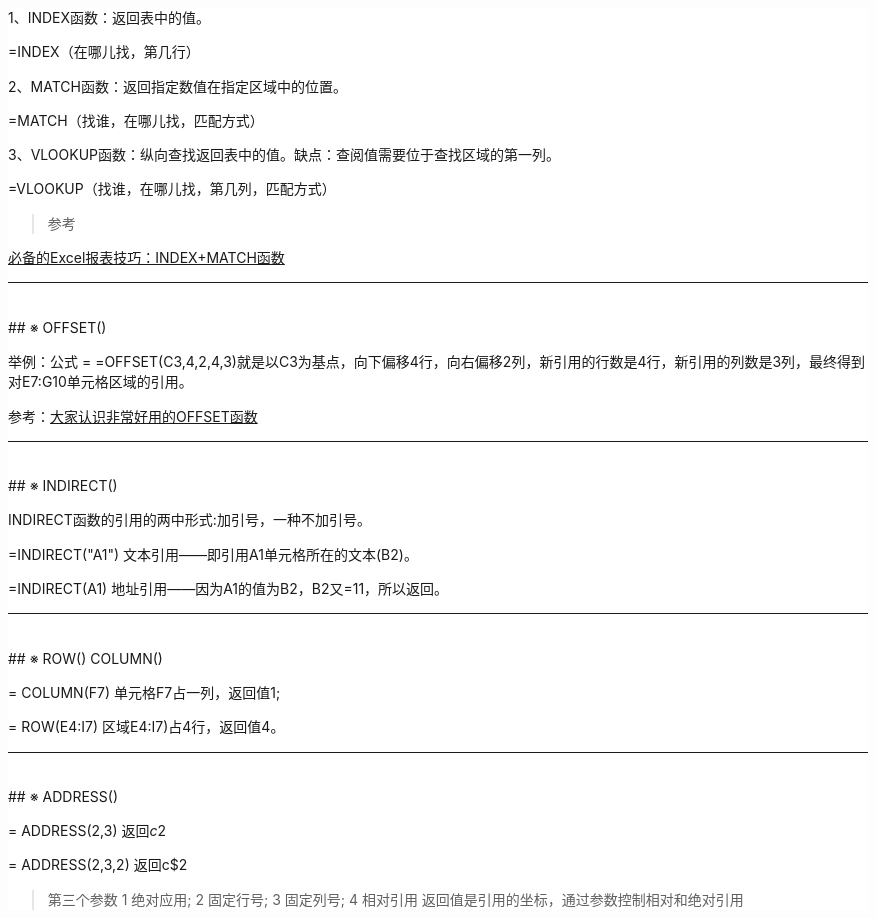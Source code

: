 1、INDEX函数：返回表中的值。

=INDEX（在哪儿找，第几行）

2、MATCH函数：返回指定数值在指定区域中的位置。

=MATCH（找谁，在哪儿找，匹配方式）

3、VLOOKUP函数：纵向查找返回表中的值。缺点：查阅值需要位于查找区域的第一列。

=VLOOKUP（找谁，在哪儿找，第几列，匹配方式）

>参考

[必备的Excel报表技巧：INDEX+MATCH函数](https://symphonyh.github.io/cloudblog/2018/09/29/excel-fun/)

---
<br>
## ※ OFFSET()

举例：公式 = =OFFSET(C3,4,2,4,3)就是以C3为基点，向下偏移4行，向右偏移2列，新引用的行数是4行，新引用的列数是3列，最终得到对E7:G10单元格区域的引用。

参考：[大家认识非常好用的OFFSET函数](https://mp.weixin.qq.com/s?__biz=MzA5NTI5NzUyNw==&mid=2666980399&idx=1&sn=d0f60ea4ca1582fb319ace3a826a0bd9&chksm=8b43ceb7bc3447a14a2f51e88dbc8ef7b6ba4d19c4e42a05121a09429a6c5a830335aa8aa9e8&scene=0#rd)

---
<br>
## ※ INDIRECT()

INDIRECT函数的引用的两中形式:加引号，一种不加引号。

=INDIRECT("A1") 文本引用——即引用A1单元格所在的文本(B2)。

=INDIRECT(A1)   地址引用——因为A1的值为B2，B2又=11，所以返回。

---
<br>
## ※ ROW() COLUMN()

= COLUMN(F7)  单元格F7占一列，返回值1;

= ROW(E4:I7)  区域E4:I7)占4行，返回值4。

---
<br>
## ※  ADDRESS()

= ADDRESS(2,3)  返回$c$2

= ADDRESS(2,3,2)  返回c$2

>第三个参数 1 绝对应用; 2  固定行号; 3 固定列号; 4 相对引用
>返回值是引用的坐标，通过参数控制相对和绝对引用

